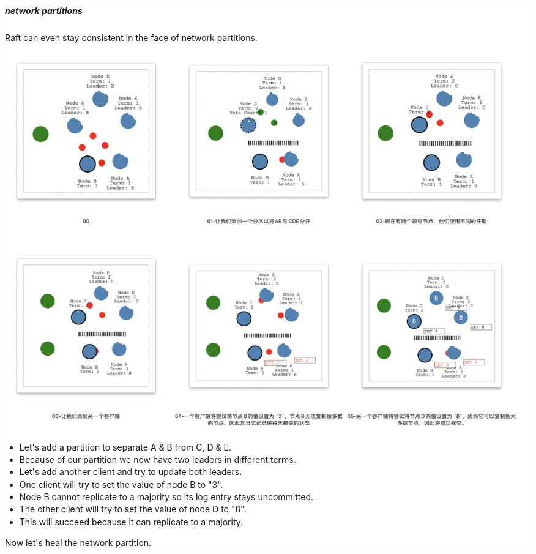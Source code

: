 ##### network partitions

Raft can even stay consistent in the face of network partitions.

![](pic/raft-05.png)

- Let's add a partition to separate A & B from C, D & E.
- Because of our partition we now have two leaders in different terms.
- Let's add another client and try to update both leaders.
- One client will try to set the value of node B to "3".
- Node B cannot replicate to a majority so its log entry stays uncommitted.
- The other client will try to set the value of node D to "8".
- This will succeed because it can replicate to a majority.

Now let's heal the network partition.
